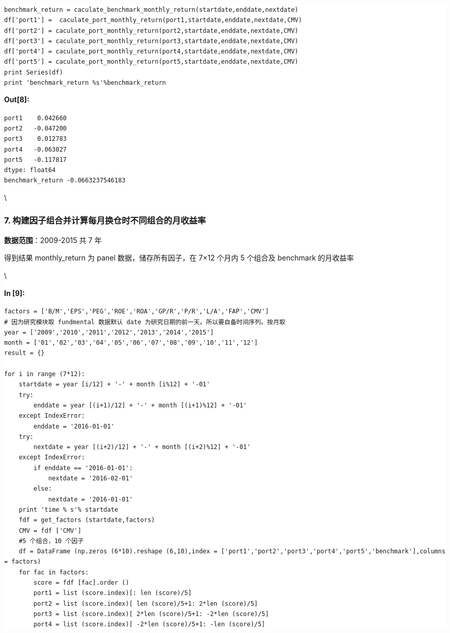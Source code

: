 ```text
benchmark_return = caculate_benchmark_monthly_return(startdate,enddate,nextdate)
df['port1'] =  caculate_port_monthly_return(port1,startdate,enddate,nextdate,CMV)
df['port2'] = caculate_port_monthly_return(port2,startdate,enddate,nextdate,CMV)
df['port3'] = caculate_port_monthly_return(port3,startdate,enddate,nextdate,CMV)
df['port4'] = caculate_port_monthly_return(port4,startdate,enddate,nextdate,CMV)
df['port5'] = caculate_port_monthly_return(port5,startdate,enddate,nextdate,CMV)
print Series(df)
print 'benchmark_return %s'%benchmark_return
```

**Out\[8]:**

```text
port1    0.042660
port2   -0.047200
port3    0.012783
port4   -0.063027
port5   -0.117817
dtype: float64
benchmark_return -0.0663237546183
```

\


### **7. 构建因子组合并计算每月换仓时不同组合的月收益率**

**数据范围**：2009-2015 共 7 年

得到结果 monthly\_return 为 panel 数据，储存所有因子，在 7×12 个月内 5 个组合及 benchmark 的月收益率

\


**In \[9]:**

```text
factors = ['B/M','EPS','PEG','ROE','ROA','GP/R','P/R','L/A','FAP','CMV']
# 因为研究模块取 fundmental 数据默认 date 为研究日期的前一天。所以要自备时间序列。按月取
year = ['2009','2010','2011','2012','2013','2014','2015']
month = ['01','02','03','04','05','06','07','08','09','10','11','12']
result = {}

for i in range (7*12):
    startdate = year [i/12] + '-' + month [i%12] + '-01'
    try:
        enddate = year [(i+1)/12] + '-' + month [(i+1)%12] + '-01'
    except IndexError:
        enddate = '2016-01-01'
    try:
        nextdate = year [(i+2)/12] + '-' + month [(i+2)%12] + '-01'
    except IndexError:
        if enddate == '2016-01-01':
            nextdate = '2016-02-01'
        else:
            nextdate = '2016-01-01'
    print 'time % s'% startdate
    fdf = get_factors (startdate,factors)
    CMV = fdf ['CMV']
    #5 个组合，10 个因子
    df = DataFrame (np.zeros (6*10).reshape (6,10),index = ['port1','port2','port3','port4','port5','benchmark'],columns = factors)
    for fac in factors:
        score = fdf [fac].order ()
        port1 = list (score.index)[: len (score)/5]
        port2 = list (score.index)[ len (score)/5+1: 2*len (score)/5]
        port3 = list (score.index)[ 2*len (score)/5+1: -2*len (score)/5]
        port4 = list (score.index)[ -2*len (score)/5+1: -len (score)/5]
```